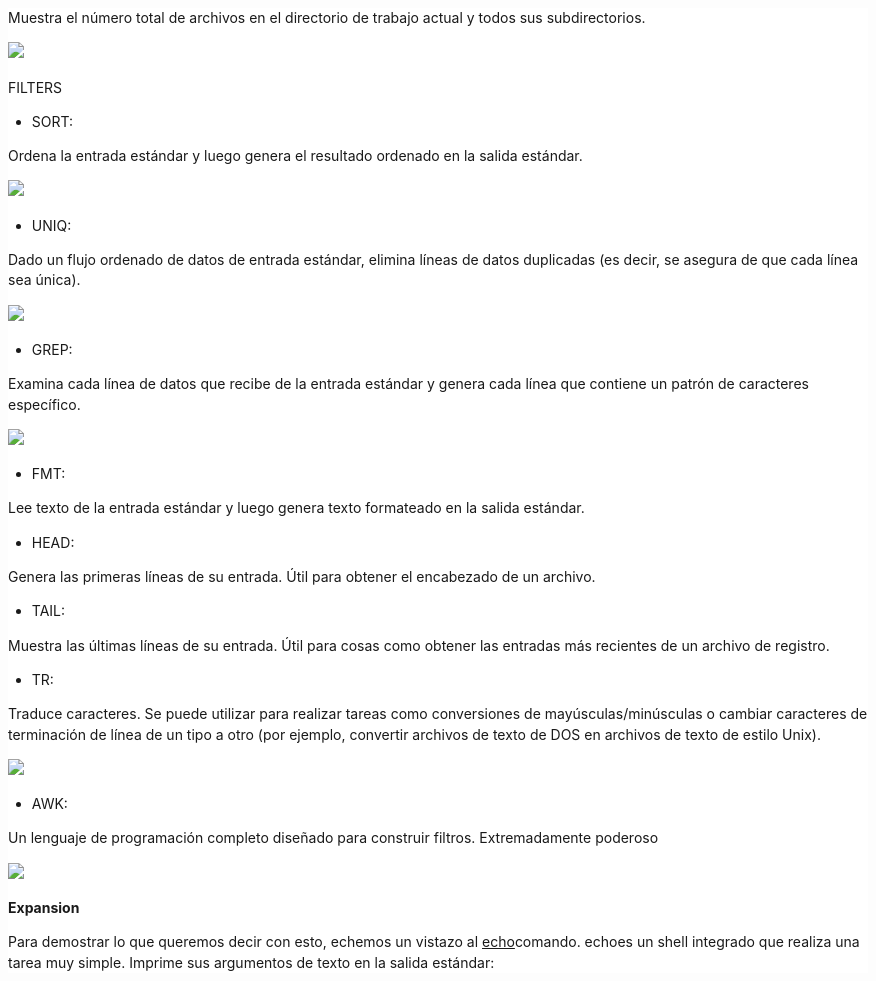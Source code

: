 Muestra el número total de archivos en el directorio de trabajo actual y todos sus subdirectorios.

![](Aspose.Words.07b69048-b17a-4efa-864e-31d86f6b2ba5.007.png)

FILTERS

- SORT:

Ordena la entrada estándar y luego genera el resultado ordenado en la salida estándar.

![](Aspose.Words.07b69048-b17a-4efa-864e-31d86f6b2ba5.008.png)

- UNIQ:

Dado un flujo ordenado de datos de entrada estándar, elimina líneas de datos duplicadas (es decir, se asegura de que cada línea sea única).

![](Aspose.Words.07b69048-b17a-4efa-864e-31d86f6b2ba5.009.png)

- GREP:

Examina cada línea de datos que recibe de la entrada estándar y genera cada línea que contiene un patrón de caracteres específico.

![](Aspose.Words.07b69048-b17a-4efa-864e-31d86f6b2ba5.010.png)

- FMT:

Lee texto de la entrada estándar y luego genera texto formateado en la salida estándar.

- HEAD:

Genera las primeras líneas de su entrada. Útil para obtener el encabezado de un archivo.

- TAIL:

Muestra las últimas líneas de su entrada. Útil para cosas como obtener las entradas más recientes de un archivo de registro.

- TR:

Traduce caracteres. Se puede utilizar para realizar tareas como conversiones de mayúsculas/minúsculas o cambiar caracteres de terminación de línea de un tipo a otro (por ejemplo, convertir archivos de texto de DOS en archivos de texto de estilo Unix).

![](Aspose.Words.07b69048-b17a-4efa-864e-31d86f6b2ba5.011.png)

- AWK:

Un lenguaje de programación completo diseñado para construir filtros. Extremadamente poderoso

![](Aspose.Words.07b69048-b17a-4efa-864e-31d86f6b2ba5.012.png)

**Expansion**

Para demostrar lo que queremos decir con esto, echemos un vistazo al [echo](https://linuxcommand.org/lc3_man_pages/echoh.html)comando. echoes un shell integrado que realiza una tarea muy simple. Imprime sus argumentos de texto en la salida estándar:
